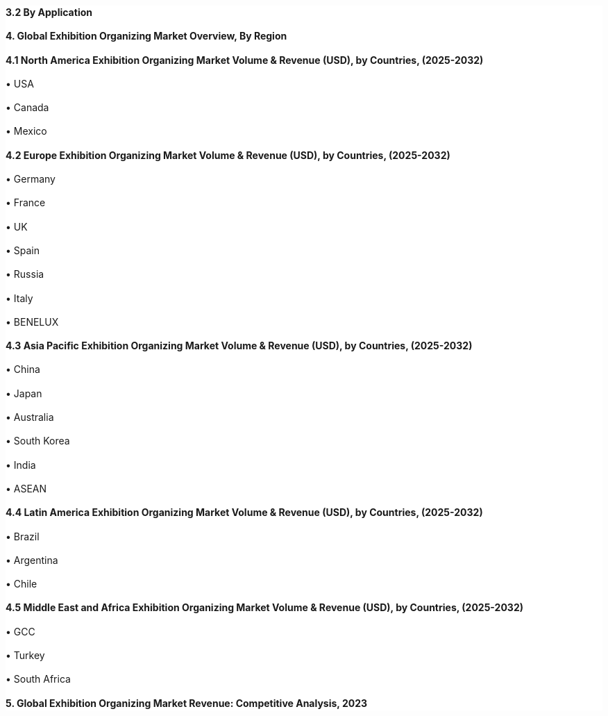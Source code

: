 <strong>3.2 By Application</strong>

<strong>4. Global Exhibition Organizing Market Overview, By Region</strong>

<strong>4.1 North America Exhibition Organizing Market Volume &amp; Revenue (USD), by Countries, (2025-2032)</strong>

• USA

• Canada

• Mexico

<strong>4.2 Europe Exhibition Organizing Market Volume &amp; Revenue (USD), by Countries, (2025-2032)</strong>

• Germany

• France

• UK

• Spain

• Russia

• Italy

• BENELUX

<strong>4.3 Asia Pacific Exhibition Organizing Market Volume &amp; Revenue (USD), by Countries, (2025-2032)</strong>

• China

• Japan

• Australia

• South Korea

• India

• ASEAN

<strong>4.4 Latin America Exhibition Organizing Market Volume &amp; Revenue (USD), by Countries, (2025-2032)</strong>

• Brazil

• Argentina

• Chile

<strong>4.5 Middle East and Africa Exhibition Organizing Market Volume &amp; Revenue (USD), by Countries, (2025-2032)</strong>

• GCC

• Turkey

• South Africa

<strong>5. Global Exhibition Organizing Market Revenue: Competitive Analysis, 2023</strong>

